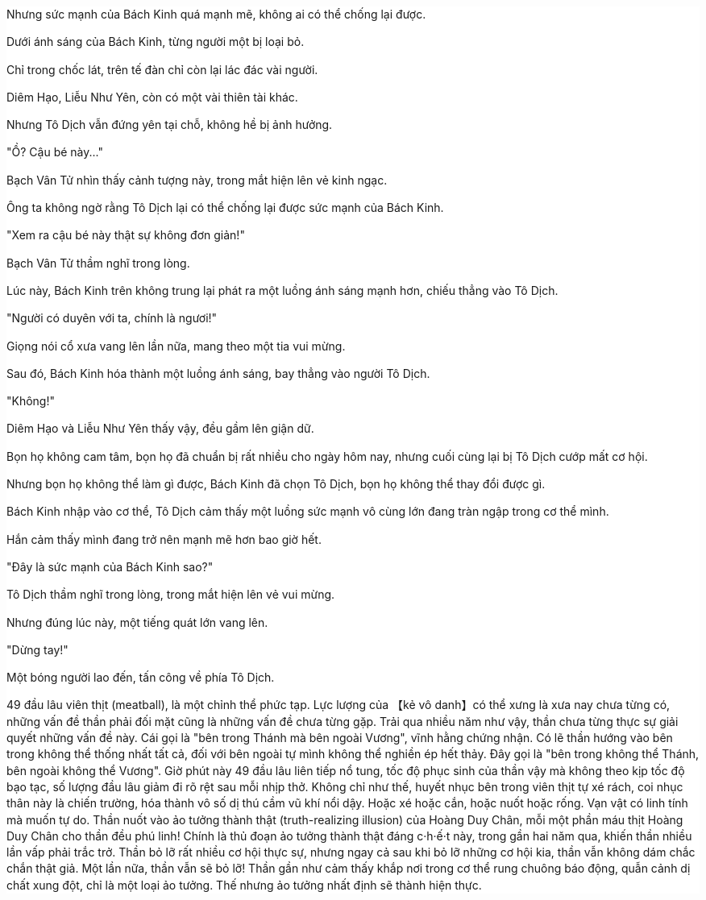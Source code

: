 Nhưng sức mạnh của Bách Kinh quá mạnh mẽ, không ai có thể chống lại được.

Dưới ánh sáng của Bách Kinh, từng người một bị loại bỏ.

Chỉ trong chốc lát, trên tế đàn chỉ còn lại lác đác vài người.

Diêm Hạo, Liễu Như Yên, còn có một vài thiên tài khác.

Nhưng Tô Dịch vẫn đứng yên tại chỗ, không hề bị ảnh hưởng.

"Ồ? Cậu bé này..."

Bạch Vân Tử nhìn thấy cảnh tượng này, trong mắt hiện lên vẻ kinh ngạc.

Ông ta không ngờ rằng Tô Dịch lại có thể chống lại được sức mạnh của Bách Kinh.

"Xem ra cậu bé này thật sự không đơn giản!"

Bạch Vân Tử thầm nghĩ trong lòng.

Lúc này, Bách Kinh trên không trung lại phát ra một luồng ánh sáng mạnh hơn, chiếu thẳng vào Tô Dịch.

"Người có duyên với ta, chính là ngươi!"

Giọng nói cổ xưa vang lên lần nữa, mang theo một tia vui mừng.

Sau đó, Bách Kinh hóa thành một luồng ánh sáng, bay thẳng vào người Tô Dịch.

"Không!"

Diêm Hạo và Liễu Như Yên thấy vậy, đều gầm lên giận dữ.

Bọn họ không cam tâm, bọn họ đã chuẩn bị rất nhiều cho ngày hôm nay, nhưng cuối cùng lại bị Tô Dịch cướp mất cơ hội.

Nhưng bọn họ không thể làm gì được, Bách Kinh đã chọn Tô Dịch, bọn họ không thể thay đổi được gì.

Bách Kinh nhập vào cơ thể, Tô Dịch cảm thấy một luồng sức mạnh vô cùng lớn đang tràn ngập trong cơ thể mình.

Hắn cảm thấy mình đang trở nên mạnh mẽ hơn bao giờ hết.

"Đây là sức mạnh của Bách Kinh sao?"

Tô Dịch thầm nghĩ trong lòng, trong mắt hiện lên vẻ vui mừng.

Nhưng đúng lúc này, một tiếng quát lớn vang lên.

"Dừng tay!"

Một bóng người lao đến, tấn công về phía Tô Dịch.


49 đầu lâu viên thịt (meatball), là một chỉnh thể phức tạp.
Lực lượng của 【kẻ vô danh】có thể xưng là xưa nay chưa từng có, những vấn đề thần phải đối mặt cũng là những vấn đề chưa từng gặp.
Trải qua nhiều năm như vậy, thần chưa từng thực sự giải quyết những vấn đề này. Cái gọi là "bên trong Thánh mà bên ngoài Vương", vĩnh hằng chứng nhận. Có lẽ thần hướng vào bên trong không thể thống nhất tất cả, đối với bên ngoài tự mình không thể nghiền ép hết thảy. Đây gọi là "bên trong không thể Thánh, bên ngoài không thể Vương".
Giờ phút này 49 đầu lâu liên tiếp nổ tung, tốc độ phục sinh của thần vậy mà không theo kịp tốc độ bạo tạc, số lượng đầu lâu giảm đi rõ rệt sau mỗi nhịp thở.
Không chỉ như thế, huyết nhục bên trong viên thịt tự xé rách, coi nhục thân này là chiến trường, hóa thành vô số dị thú cầm vũ khí nổi dậy. Hoặc xé hoặc cắn, hoặc nuốt hoặc rống. Vạn vật có linh tính mà muốn tự do.
Thần nuốt vào ảo tưởng thành thật (truth-realizing illusion) của Hoàng Duy Chân, mỗi một phần máu thịt Hoàng Duy Chân cho thần đều phú linh!
Chính là thủ đoạn ảo tưởng thành thật đáng c·h·ế·t này, trong gần hai năm qua, khiến thần nhiều lần vấp phải trắc trở.
Thần bỏ lỡ rất nhiều cơ hội thực sự, nhưng ngay cả sau khi bỏ lỡ những cơ hội kia, thần vẫn không dám chắc chắn thật giả. Một lần nữa, thần vẫn sẽ bỏ lỡ!
Thần gần như cảm thấy khắp nơi trong cơ thể rung chuông báo động, quẫn cảnh dị chất xung đột, chỉ là một loại ảo tưởng.
Thế nhưng ảo tưởng nhất định sẽ thành hiện thực.